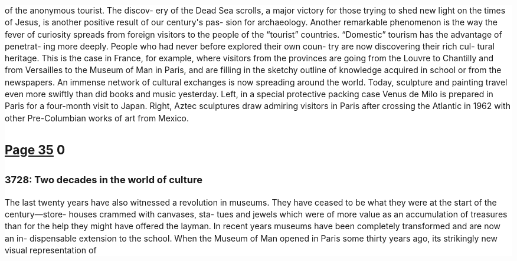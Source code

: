 of the anonymous tourist. The discov- 
ery of the Dead Sea scrolls, a major 
victory for those trying to shed new 
light on the times of Jesus, is another 
positive result of our century's pas- 
sion for archaeology. 
Another remarkable phenomenon is 
the way the fever of curiosity spreads 
from foreign visitors to the people of 
the “tourist” countries. “Domestic” 
tourism has the advantage of penetrat- 
ing more deeply. People who had 
never before explored their own coun- 
try are now discovering their rich cul- 
tural heritage. This is the case in 
France, for example, where visitors 
from the provinces are going from the 
Louvre to Chantilly and from Versailles 
to the Museum of Man in Paris, and 
are filling in the sketchy outline of 
knowledge acquired in school or from 
the newspapers. 
An immense network 
of cultural exchanges 
is now spreading around 
the world. Today, 
sculpture and painting 
travel even more 
swiftly than did books 
and music yesterday. 
Left, in a special 
protective packing case 
Venus de Milo 
is prepared in Paris 
for a four-month visit to 
Japan. Right, Aztec 
sculptures draw admiring 
visitors in Paris after 
crossing the Atlantic 
in 1962 with other 
Pre-Columbian works 
of art from Mexico. 
  

## [Page 35](https://demo.humlab.umu.se/courier/033144engo.pdf#page=35) 0

### 3728: Two decades in the world of culture

The last twenty years have also 
witnessed a revolution in museums. 
They have ceased to be what they 
were at the start of the century—store- 
houses crammed with canvases, sta- 
tues and jewels which were of more 
value as an accumulation of 
treasures than for the help they might 
have offered the layman. In recent 
years museums have been completely 
transformed and are now an in- 
dispensable extension to the school. 
When the Museum of Man opened 
in Paris some thirty years ago, its 
strikingly new visual representation of 